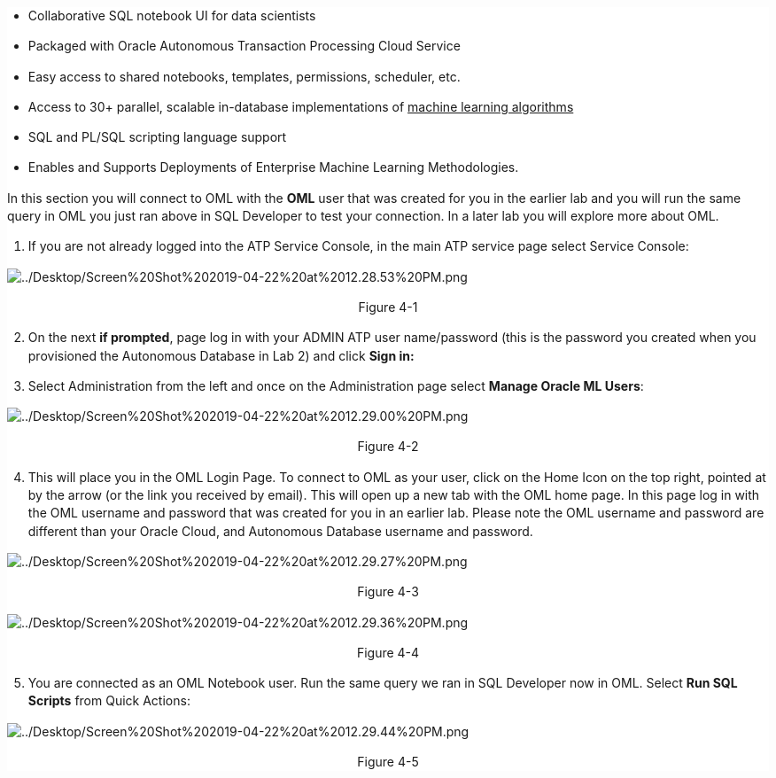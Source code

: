   - Collaborative SQL notebook UI for data scientists  

  - Packaged with Oracle Autonomous Transaction Processing Cloud Service

  - Easy access to shared notebooks, templates, permissions, scheduler,
    etc.

  - Access to 30+ parallel, scalable in-database implementations of
    [machine learning
    algorithms](https://docs.oracle.com/en/database/oracle/oracle-database/12.2/dmcon/algorithms.html#GUID-B901A29B-218C-4F37-91E0-AA94631364E3)

  - SQL and PL/SQL scripting language support

  - Enables and Supports Deployments of Enterprise Machine Learning
    Methodologies.

In this section you will connect to OML with the **OML** user that was created for you in the earlier lab and you will run the same query in OML you just ran above in SQL Developer to test your connection. In a later lab you will explore more about OML.

1. If you are not already logged into the ATP Service Console, in the main
ATP service page select Service Console:

![../Desktop/Screen%20Shot%202019-04-22%20at%2012.28.53%20PM.png](./media/image13.png)
<p align="center">Figure 4-1</p>

2. On the next **if prompted**,  page log in with your ADMIN ATP user name/password  (this is the password you created when you provisioned the Autonomous Database in Lab 2) and click **Sign in:**

3. Select Administration from the left and once on the Administration
page select **Manage Oracle ML Users**:

![../Desktop/Screen%20Shot%202019-04-22%20at%2012.29.00%20PM.png](./media/image14.png)
<p align="center">Figure 4-2</p>

4. This will place you in the OML Login Page. To connect to OML as your user,
click on the Home Icon on the top right, pointed at by the arrow (or the
link you received by email). This will open up a new tab with the OML
home page. In this page log in with the OML username and password that was created for you in an earlier lab. Please note the OML username and password are different than your Oracle Cloud, and Autonomous Database username and password. 

![../Desktop/Screen%20Shot%202019-04-22%20at%2012.29.27%20PM.png](./media/image18.png)
<p align="center">Figure 4-3</p>

![../Desktop/Screen%20Shot%202019-04-22%20at%2012.29.36%20PM.png](./media/image19.png)
<p align="center">Figure 4-4</p>


5. You are connected as an OML Notebook user. Run the same query we ran in
SQL Developer now in OML. Select **Run SQL Scripts** from Quick Actions:

![../Desktop/Screen%20Shot%202019-04-22%20at%2012.29.44%20PM.png](./media/image20.png)
<p align="center">Figure 4-5</p>
